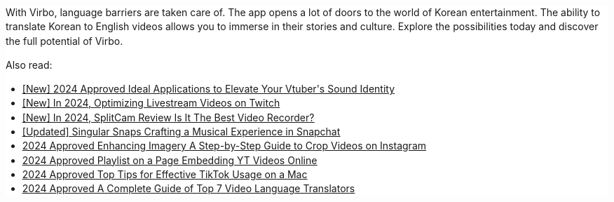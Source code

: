 With Virbo, language barriers are taken care of. The app opens a lot of doors to the world of Korean entertainment. The ability to translate Korean to English videos allows you to immerse in their stories and culture. Explore the possibilities today and discover the full potential of Virbo.

<ins class="adsbygoogle"
     style="display:block"
     data-ad-client="ca-pub-7571918770474297"
     data-ad-slot="8358498916"
     data-ad-format="auto"
     data-full-width-responsive="true"></ins>








<span class="atpl-alsoreadstyle">Also read:</span>
<div><ul>
<li><a href="https://fox-cloud.techidaily.com/new-2024-approved-ideal-applications-to-elevate-your-vtubers-sound-identity/"><u>[New] 2024 Approved  Ideal Applications to Elevate Your Vtuber's Sound Identity</u></a></li>
<li><a href="https://vimeo-videos.techidaily.com/new-in-2024-optimizing-livestream-videos-on-twitch/"><u>[New] In 2024, Optimizing Livestream Videos on Twitch</u></a></li>
<li><a href="https://screen-capture.techidaily.com/new-in-2024-splitcam-review-is-it-the-best-video-recorder/"><u>[New] In 2024, SplitCam Review  Is It The Best Video Recorder?</u></a></li>
<li><a href="https://snapchat-videos.techidaily.com/updated-singular-snaps-crafting-a-musical-experience-in-snapchat/"><u>[Updated] Singular Snaps  Crafting a Musical Experience in Snapchat</u></a></li>
<li><a href="https://instagram-video-recordings.techidaily.com/2024-approved-enhancing-imagery-a-step-by-step-guide-to-crop-videos-on-instagram/"><u>2024 Approved  Enhancing Imagery  A Step-by-Step Guide to Crop Videos on Instagram</u></a></li>
<li><a href="https://youtube-stream.techidaily.com/2024-approved-playlist-on-a-page-embedding-yt-videos-online/"><u>2024 Approved  Playlist on a Page  Embedding YT Videos Online</u></a></li>
<li><a href="https://tiktok-videos.techidaily.com/2024-approved-top-tips-for-effective-tiktok-usage-on-a-mac/"><u>2024 Approved  Top Tips for Effective TikTok Usage on a Mac</u></a></li>
<li><a href="https://ai-video.techidaily.com/2024-approved-a-complete-guide-of-top-7-video-language-translators/"><u>2024 Approved A Complete Guide of Top 7 Video Language Translators</u></a></li>
